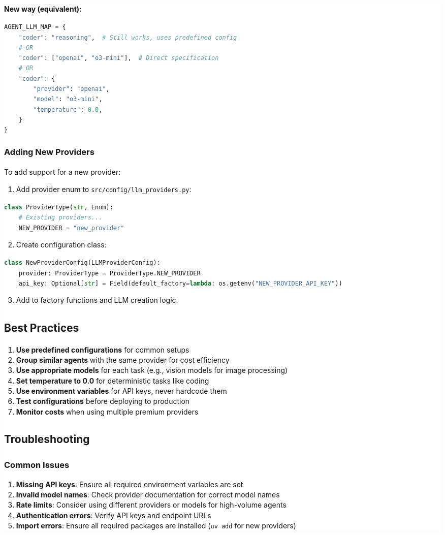 **New way (equivalent):**
```python
AGENT_LLM_MAP = {
    "coder": "reasoning",  # Still works, uses predefined config
    # OR
    "coder": ["openai", "o3-mini"],  # Direct specification
    # OR 
    "coder": {
        "provider": "openai",
        "model": "o3-mini",
        "temperature": 0.0,
    }
}
```

### Adding New Providers

To add support for a new provider:

1. Add provider enum to `src/config/llm_providers.py`:
```python
class ProviderType(str, Enum):
    # Existing providers...
    NEW_PROVIDER = "new_provider"
```

2. Create configuration class:
```python
class NewProviderConfig(LLMProviderConfig):
    provider: ProviderType = ProviderType.NEW_PROVIDER
    api_key: Optional[str] = Field(default_factory=lambda: os.getenv("NEW_PROVIDER_API_KEY"))
```

3. Add to factory functions and LLM creation logic.

## Best Practices

1. **Use predefined configurations** for common setups
2. **Group similar agents** with the same provider for cost efficiency
3. **Use appropriate models** for each task (e.g., vision models for image processing)
4. **Set temperature to 0.0** for deterministic tasks like coding
5. **Use environment variables** for API keys, never hardcode them
6. **Test configurations** before deploying to production
7. **Monitor costs** when using multiple premium providers

## Troubleshooting

### Common Issues

1. **Missing API keys**: Ensure all required environment variables are set
2. **Invalid model names**: Check provider documentation for correct model names
3. **Rate limits**: Consider using different providers or models for high-volume agents
4. **Authentication errors**: Verify API keys and endpoint URLs
5. **Import errors**: Ensure all required packages are installed (`uv add` for new providers)
